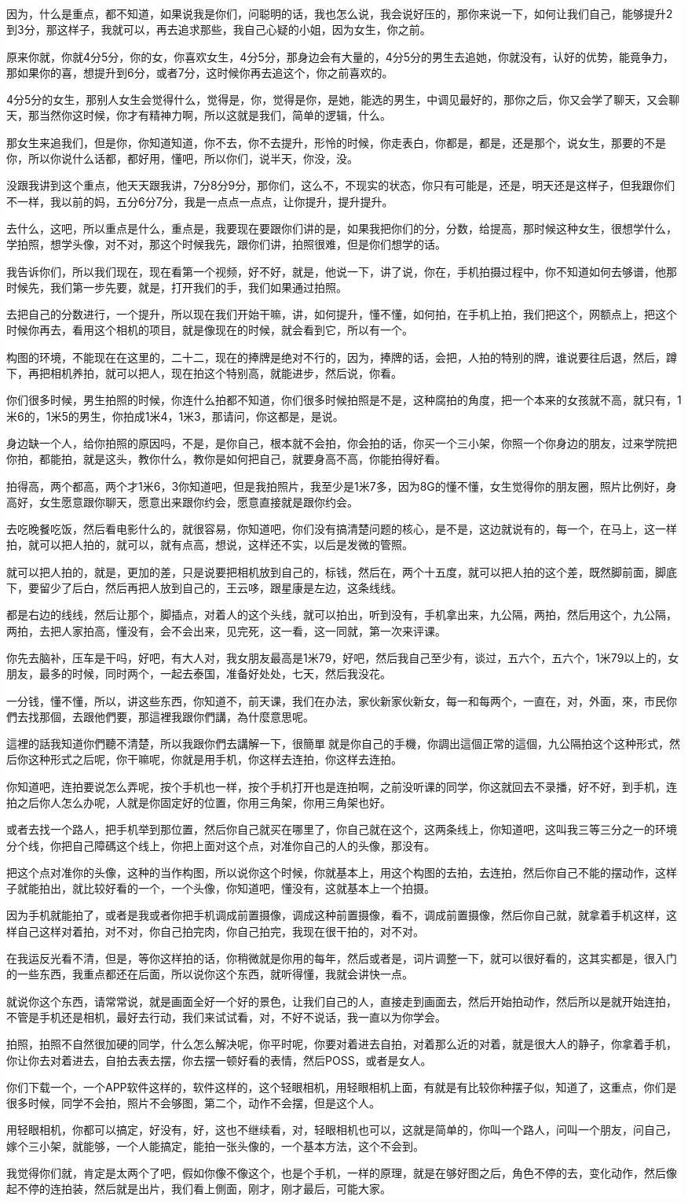 因为，什么是重点，都不知道，如果说我是你们，问聪明的话，我也怎么说，我会说好压的，那你来说一下，如何让我们自己，能够提升2到3分，那这样子，我就可以，再去追求那些，我自己心疑的小姐，因为女生，你之前。

原来你就，你就4分5分，你的女，你喜欢女生，4分5分，那身边会有大量的，4分5分的男生去追她，你就没有，认好的优势，能竟争力，那如果你的喜，想提升到6分，或者7分，这时候你再去追这个，你之前喜欢的。

4分5分的女生，那别人女生会觉得什么，觉得是，你，觉得是你，是她，能选的男生，中调见最好的，那你之后，你又会学了聊天，又会聊天，那当然你这时候，你才有精神力啊，所以这就是我们，简单的逻辑，什么。

那女生来追我们，但是你，你知道知道，你不去，你不去提升，形怜的时候，你走表白，你都是，都是，还是那个，说女生，那要的不是你，所以你说什么话都，都好用，懂吧，所以你们，说半天，你没，没。

没跟我讲到这个重点，他天天跟我讲，7分8分9分，那你们，这么不，不现实的状态，你只有可能是，还是，明天还是这样子，但我跟你们不一样，我以前的妈，五分6分7分，我是一点点一点点，让你提升，提升提升。

去什么，这吧，所以重点是什么，重点是，我要现在要跟你们讲的是，如果我把你们的分，分数，给提高，那时候这种女生，很想学什么，学拍照，想学头像，对不对，那这个时候我先，跟你们讲，拍照很难，但是你们想学的话。

我告诉你们，所以我们现在，现在看第一个视频，好不好，就是，他说一下，讲了说，你在，手机拍摄过程中，你不知道如何去够谱，他那时候先，我们第一步先要，就是，打开我们的手，我们如果通过拍照。

去把自己的分数进行，一个提升，所以现在我们开始干嘛，讲，如何提升，懂不懂，如何拍，在手机上拍，我们把这个，网额点上，把这个时候你再去，看用这个相机的项目，就是像现在的时候，就会看到它，所以有一个。

构图的环境，不能现在在这里的，二十二，现在的捧牌是绝对不行的，因为，捧牌的话，会把，人拍的特别的牌，谁说要往后退，然后，蹲下，再把相机养拍，就可以把人，现在拍这个特别高，就能进步，然后说，你看。

你们很多时候，男生拍照的时候，你连什么拍都不知道，你们很多时候拍照是不是，这种腐拍的角度，把一个本来的女孩就不高，就只有，1米6的，1米5的男生，你拍成1米4，1米3，那请问，你这都是，是说。

身边缺一个人，给你拍照的原因吗，不是，是你自己，根本就不会拍，你会拍的话，你买一个三小架，你照一个你身边的朋友，过来学院把你拍，都能拍，就是这头，教你什么，教你是如何把自己，就要身高不高，你能拍得好看。

拍得高，两个都高，两个才1米6，3你知道吧，但是我拍照片，我至少是1米7多，因为8G的懂不懂，女生觉得你的朋友圈，照片比例好，身高好，女生愿意跟你聊天，愿意出来跟你约会，愿意直接就是跟你约会。

去吃晚餐吃饭，然后看电影什么的，就很容易，你知道吧，你们没有搞清楚问题的核心，是不是，这边就说有的，每一个，在马上，这一样拍，就可以把人拍的，就可以，就有点高，想说，这样还不实，以后是发微的管照。

就可以把人拍的，就是，更加的差，只是说要把相机放到自己的，标钱，然后在，两个十五度，就可以把人拍的这个差，既然脚前面，脚底下，要留少了后白，然后再把人放到自己的，王云哆，跟星康是左边，这条线线。

都是右边的线线，然后让那个，脚插点，对着人的这个头线，就可以拍出，听到没有，手机拿出来，九公隔，两拍，然后用这个，九公隔，两拍，去把人家拍高，懂没有，会不会出来，见完死，这一看，这一同就，第一次来评课。

你先去脑补，压车是干吗，好吧，有大人对，我女朋友最高是1米79，好吧，然后我自己至少有，谈过，五六个，五六个，1米79以上的，女朋友，最多的时候，同时两个，一起去泰国，准备好处处，七天，然后我没花。

一分钱，懂不懂，所以，讲这些东西，你知道不，前天课，我们在办法，家伙新家伙新女，每一和每两个，一直在，对，外面，來，市民你們去找那個，去跟他們要，那這裡我跟你們講，為什麼意思呢。

這裡的話我知道你們聽不清楚，所以我跟你們去講解一下，很簡單 就是你自己的手機，你調出這個正常的這個，九公隔拍这个这种形式，然后你这种形式之后呢，你干嘛呢，你就是用手机，你这样去连拍，你这样去连拍。

你知道吧，连拍要说怎么弄呢，按个手机也一样，按个手机打开也是连拍啊，之前没听课的同学，你这就回去不录播，好不好，到手机，连拍之后你人怎么办呢，人就是你固定好的位置，你用三角架，你用三角架也好。

或者去找一个路人，把手机举到那位置，然后你自己就买在哪里了，你自己就在这个，这两条线上，你知道吧，这叫我三等三分之一的环境分个线，你把自己障碼这个线上，你把上面对这个点，对准你自己的人的头像，那没有。

把这个点对准你的头像，这种的当作构图，所以说你这个时候，你就基本上，用这个构图的去拍，去连拍，然后你自己不能的摆动作，这样子就能拍出，就比较好看的一个，一个头像，你知道吧，懂没有，这就基本上一个拍摄。

因为手机就能拍了，或者是我或者你把手机调成前置摄像，调成这种前置摄像，看不，调成前置摄像，然后你自己就，就拿着手机这样，这样自己这样对着拍，对不对，你自己拍完肉，你自己拍完，我现在很干拍的，对不对。

在我运反光看不清，但是，等你这样拍的话，你稍微就是你用的每年，然后或者是，词片调整一下，就可以很好看的，这其实都是，很入门的一些东西，我重点都还在后面，所以说你这个东西，就听得懂，我就会讲快一点。

就说你这个东西，请常常说，就是画面全好一个好的景色，让我们自己的人，直接走到画面去，然后开始拍动作，然后所以是就开始连拍，不管是手机还是相机，最好去行动，我们来试试看，对，不好不说话，我一直以为你学会。

拍照，拍照不自然很加硬的同学，什么怎么解决呢，你平时呢，你要对着进去自拍，对着那么近的对着，就是很大人的静子，你拿着手机，你让你去对着进去，自拍去表去摆，你去摆一顿好看的表情，然后POSS，或者是女人。

你们下载一个，一个APP软件这样的，软件这样的，这个轻眼相机，用轻眼相机上面，有就是有比较你种摆子似，知道了，这重点，你们是很多时候，同学不会拍，照片不会够图，第二个，动作不会摆，但是这个人。

用轻眼相机，你都可以搞定，好没有，好，这也不继续看，对，轻眼相机也可以，这就是简单的，你叫一个路人，问叫一个朋友，问自己，嫁个三小架，就能够，一个人能搞定，能拍一张头像的，一个基本方法，这个不会到。

我觉得你们就，肯定是太两个了吧，假如你像不像这个，也是个手机，一样的原理，就是在够好图之后，角色不停的去，变化动作，然后像起不停的连拍装，然后就是出片，我们看上側面，刚才，刚才最后，可能大家。
